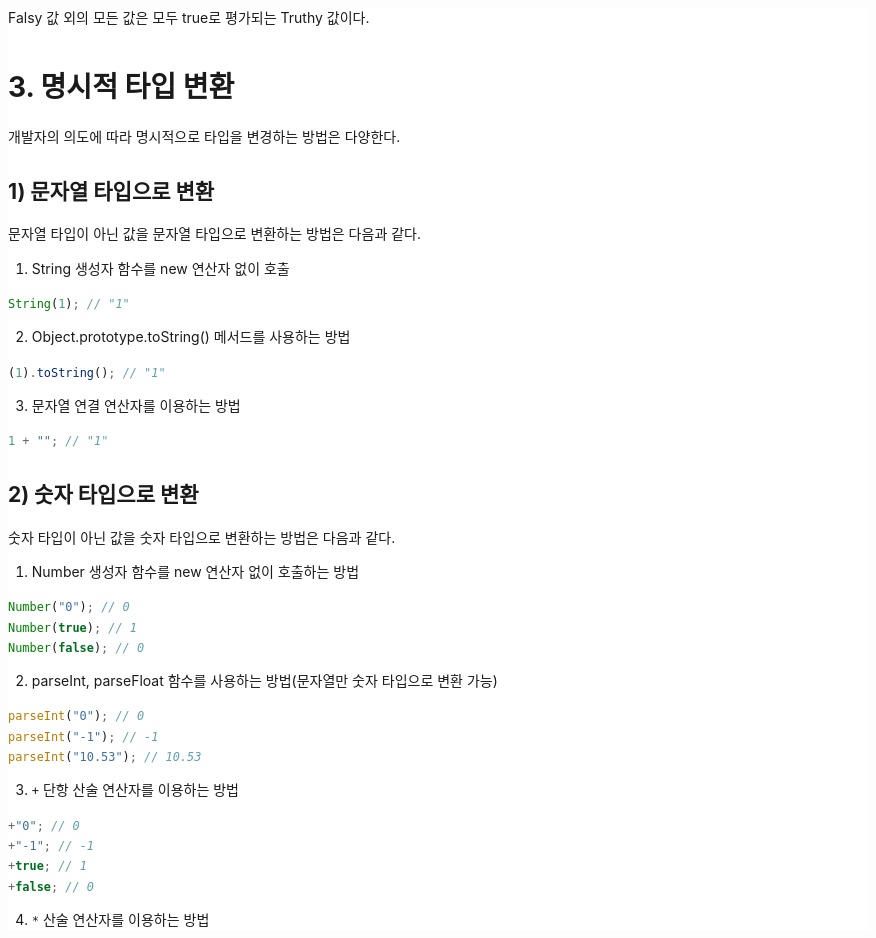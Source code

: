 Falsy 값 외의 모든 값은 모두 true로 평가되는 Truthy 값이다.

# 3. 명시적 타입 변환

개발자의 의도에 따라 명시적으로 타입을 변경하는 방법은 다양한다.

## 1) 문자열 타입으로 변환

문자열 타입이 아닌 값을 문자열 타입으로 변환하는 방법은 다음과 같다.

1. String 생성자 함수를 new 연산자 없이 호출

```javascript
String(1); // "1"
```

2. Object.prototype.toString() 메서드를 사용하는 방법

```javascript
(1).toString(); // "1"
```

3. 문자열 연결 연산자를 이용하는 방법

```javascript
1 + ""; // "1"
```

## 2) 숫자 타입으로 변환

숫자 타입이 아닌 값을 숫자 타입으로 변환하는 방법은 다음과 같다.

1. Number 생성자 함수를 new 연산자 없이 호출하는 방법

```javascript
Number("0"); // 0
Number(true); // 1
Number(false); // 0
```

2. parseInt, parseFloat 함수를 사용하는 방법(문자열만 숫자 타입으로 변환 가능)

```javascript
parseInt("0"); // 0
parseInt("-1"); // -1
parseInt("10.53"); // 10.53
```

3. `+` 단항 산술 연산자를 이용하는 방법

```javascript
+"0"; // 0
+"-1"; // -1
+true; // 1
+false; // 0
```

4. `*` 산술 연산자를 이용하는 방법
